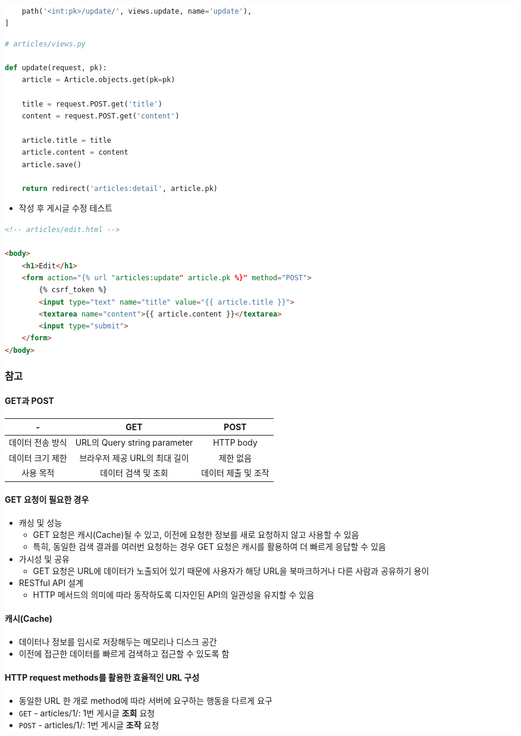 ```python
    path('<int:pk>/update/', views.update, name='update'),
]
```
```python
# articles/views.py

def update(request, pk):
    article = Article.objects.get(pk=pk)

    title = request.POST.get('title')
    content = request.POST.get('content')

    article.title = title
    article.content = content
    article.save()

    return redirect('articles:detail', article.pk)
```
- 작성 후 게시글 수정 테스트
```html
<!-- articles/edit.html -->

<body>
    <h1>Edit</h1>
    <form action="{% url "articles:update" article.pk %}" method="POST">
        {% csrf_token %}
        <input type="text" name="title" value="{{ article.title }}">
        <textarea name="content">{{ article.content }}</textarea>
        <input type="submit">
    </form>
</body>
```

### 참고
#### GET과 POST
|-|GET|POST|
|:---:|:---:|:---:|
|데이터 전송 방식|URL의 Query string parameter|HTTP body|
|데이터 크기 제한|브라우저 제공 URL의 최대 길이|제한 없음|
|사용 목적|데이터 검색 및 조회|데이터 제출 및 조작|

#### GET 요청이 필요한 경우
- 캐싱 및 성능
    - GET 요청은 캐시(Cache)될 수 있고, 이전에 요청한 정보를 새로 요청하지 않고 사용할 수 있음
    - 특히, 동일한 검색 결과를 여러번 요청하는 경우 GET 요청은 캐시를 활용하여 더 빠르게 응답할 수 있음
- 가시성 및 공유
    - GET 요청은 URL에 데이터가 노출되어 있기 때문에 사용자가 해당 URL을 북마크하거나 다른 사람과 공유하기 용이
- RESTful API 설계
    - HTTP 메서드의 의미에 따라 동작하도록 디자인된 API의 일관성을 유지할 수 있음
  
#### 캐시(Cache)
- 데이터나 정보를 임시로 저장해두는 메모리나 디스크 공간
- 이전에 접근한 데이터를 빠르게 검색하고 접근할 수 있도록 함

#### HTTP request methods를 활용한 효율적인 URL 구성
- 동일한 URL 한 개로 method에 따라 서버에 요구하는 행동을 다르게 요구
- `GET` - articles/1/: 1번 게시글 **조회** 요청
- `POST` - articles/1/: 1번 게시글 **조작** 요청